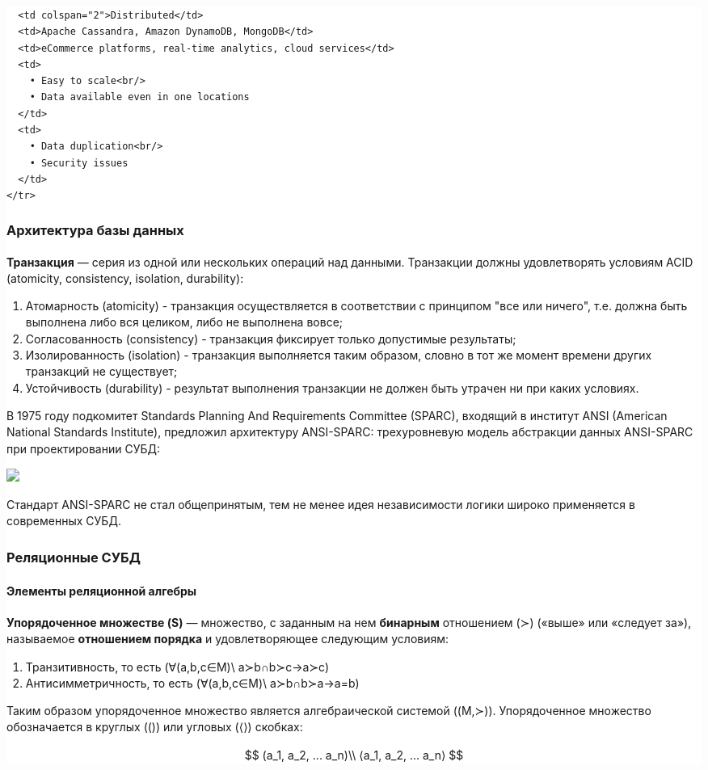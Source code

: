       <td colspan="2">Distributed</td>
      <td>Apache Cassandra, Amazon DynamoDB, MongoDB</td>
      <td>eCommerce platforms, real-time analytics, cloud services</td>
      <td>
        • Easy to scale<br/>
        • Data available even in one locations
      </td>
      <td>
        • Data duplication<br/>
        • Security issues
      </td>
    </tr>
  </tr>
</table>

### Архитектура базы данных

**Транзакция** — серия из одной или нескольких операций над данными. Транзакции должны удовлетворять условиям ACID (atomicity, consistency, isolation, durability):

1. Атомарность (atomicity) - транзакция осуществляется в соответствии с принципом "все или ничего", т.е. должна быть выполнена либо вся целиком, либо не выполнена вовсе;
2. Согласованность (consistency) - транзакция фиксирует только допустимые результаты;
3. Изолированность (isolation) - транзакция выполняется таким образом, словно в тот же момент времени других транзакций не существует;
4. Устойчивость (durability) - результат выполнения транзакции не должен быть утрачен ни при каких условиях.

В 1975 году подкомитет Standards Planning And Requirements Committee (SPARC), входящий в институт ANSI (American National Standards Institute), предложил архитектуру ANSI-SPARC: трехуровневую модель абстракции данных ANSI-SPARC при проектировании СУБД:

![](/ANSI.svg)

Стандарт ANSI-SPARC не стал общепринятым, тем не менее идея независимости логики широко применяется в современных СУБД.

### Реляционные СУБД

#### Элементы реляционной алгебры

**Упорядоченное множестве \(S\)** — множество, с заданным на нем **бинарным** отношением \(≻\) («выше» или «следует за»), называемое **отношением порядка** и удовлетворяющее следующим условиям:

1. Транзитивность, то есть \(∀(a,b,c∈M)\ a≻b∩b≻c→a≻c\)
2. Антисимметричность, то есть \(∀(a,b,c∈M)\ a≻b∩b≻a→a=b\)

Таким образом упорядоченное множество является алгебраической системой \((M,≻)\).
Упорядоченное множество обозначается в круглых \(()\) или угловых \(⟨⟩\) скобках:

$$
(a_1, a_2, ... a_n)\\
⟨a_1, a_2, ... a_n⟩
$$
